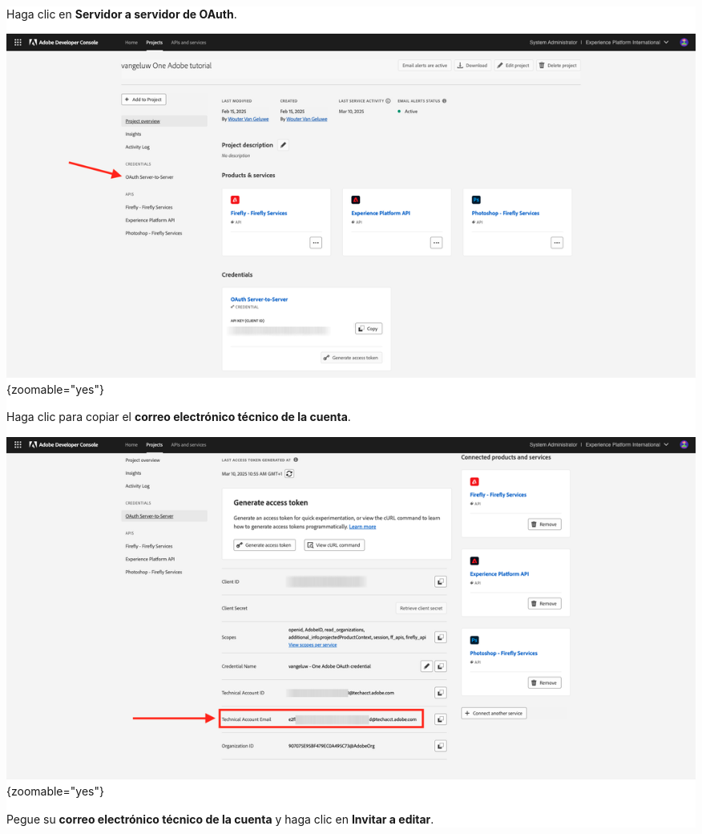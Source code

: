 Haga clic en **Servidor a servidor de OAuth**.

![Modelos personalizados de Firefly](./images/ffcm25.png){zoomable="yes"}

Haga clic para copiar el **correo electrónico técnico de la cuenta**.

![Modelos personalizados de Firefly](./images/ffcm23.png){zoomable="yes"}

Pegue su **correo electrónico técnico de la cuenta** y haga clic en **Invitar a editar**.
